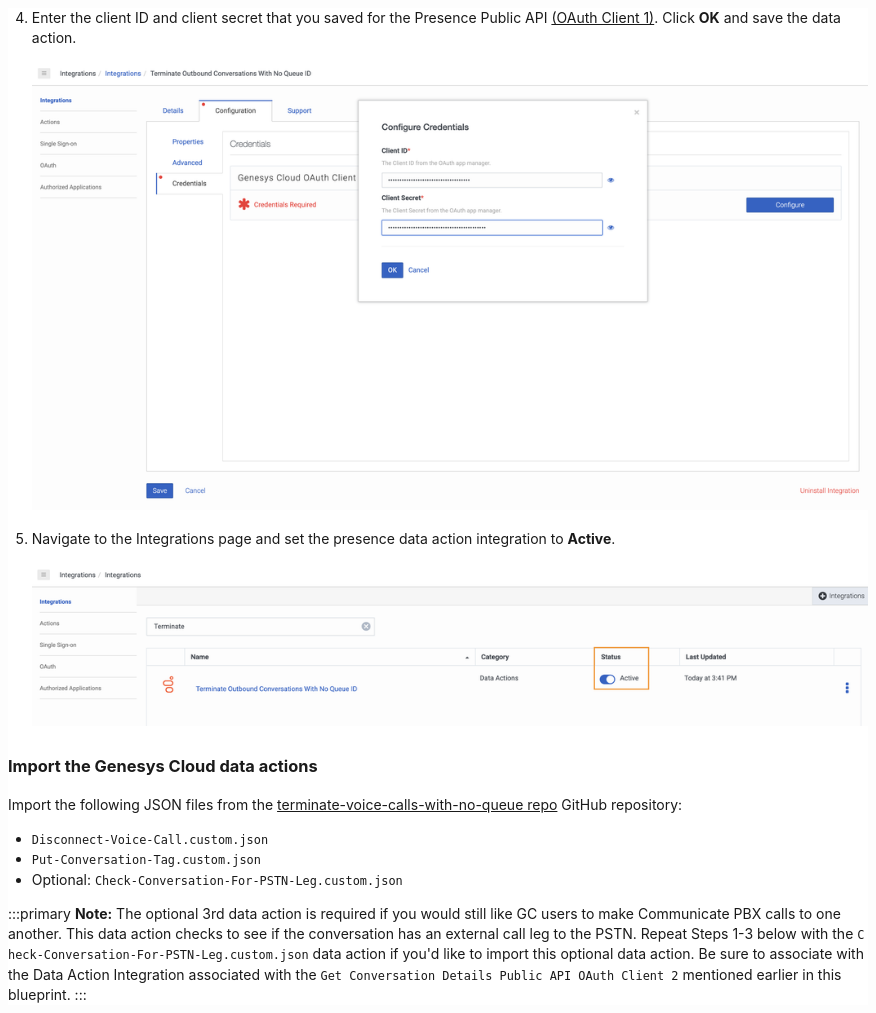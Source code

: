 4. Enter the client ID and client secret that you saved for the Presence Public API [(OAuth Client 1)](#create-oauth-clients-for-use-with-genesys-cloud-data-action-integrations "Goes to the create an OAuth Client section"). Click **OK** and save the data action.

   ![Add OAuth client credentials](images/3DOAuthClientIDandSecret.png "Add OAuth client credentials")

5. Navigate to the Integrations page and set the presence data action integration to **Active**.

   ![Set the data integration to active](images/3ESetToActive.png "Set the data action integration to active")

### Import the Genesys Cloud data actions

Import the following JSON files from the [terminate-voice-calls-with-no-queue repo](https://github.com/GenesysCloudBlueprints/terminate-voice-calls-with-no-queue) GitHub repository:
* `Disconnect-Voice-Call.custom.json`
* `Put-Conversation-Tag.custom.json`
* Optional: `Check-Conversation-For-PSTN-Leg.custom.json`

:::primary
  **Note:** The optional 3rd data action is required if you would still like GC users to make Communicate PBX calls to one another. This data action checks to see if the conversation has an external call leg to the PSTN.  Repeat Steps 1-3 below with the `Check-Conversation-For-PSTN-Leg.custom.json` data action if you'd like to import this optional data action.  Be sure to associate with the Data Action Integration associated with the `Get Conversation Details Public API OAuth Client 2` mentioned earlier in this blueprint.
  :::
